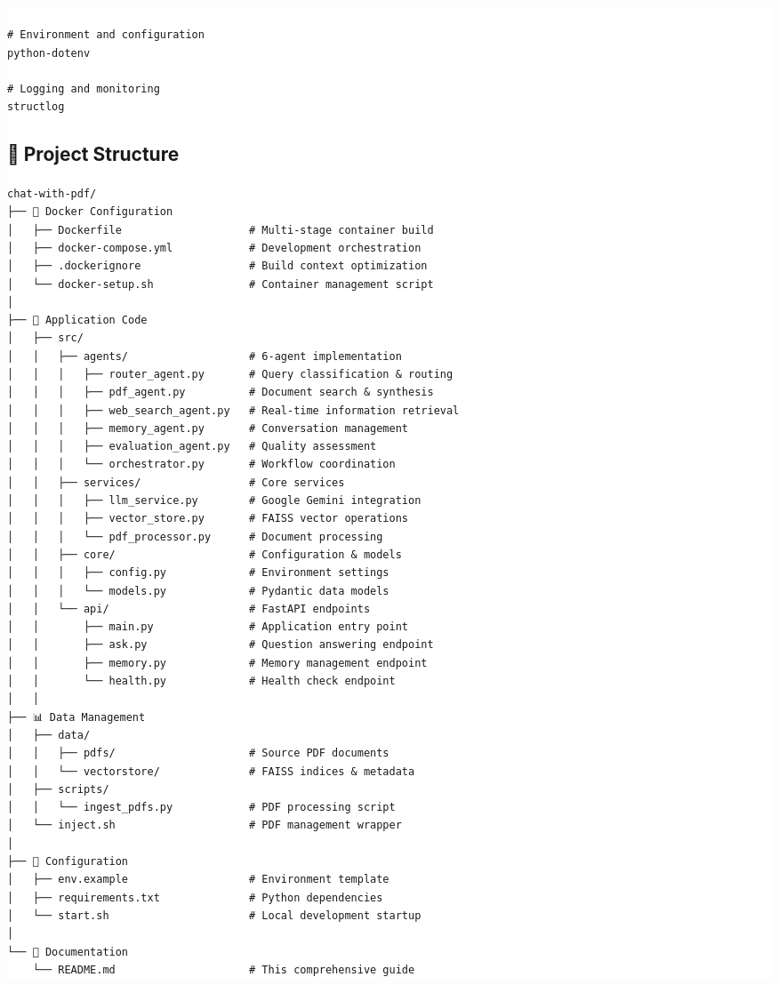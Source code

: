 ```text

# Environment and configuration
python-dotenv

# Logging and monitoring
structlog
```

## 📁 Project Structure

``` text
chat-with-pdf/
├── 🐳 Docker Configuration
│   ├── Dockerfile                    # Multi-stage container build
│   ├── docker-compose.yml            # Development orchestration
│   ├── .dockerignore                 # Build context optimization
│   └── docker-setup.sh               # Container management script
│
├── 🤖 Application Code
│   ├── src/
│   │   ├── agents/                   # 6-agent implementation
│   │   │   ├── router_agent.py       # Query classification & routing
│   │   │   ├── pdf_agent.py          # Document search & synthesis
│   │   │   ├── web_search_agent.py   # Real-time information retrieval
│   │   │   ├── memory_agent.py       # Conversation management
│   │   │   ├── evaluation_agent.py   # Quality assessment
│   │   │   └── orchestrator.py       # Workflow coordination
│   │   ├── services/                 # Core services
│   │   │   ├── llm_service.py        # Google Gemini integration
│   │   │   ├── vector_store.py       # FAISS vector operations
│   │   │   └── pdf_processor.py      # Document processing
│   │   ├── core/                     # Configuration & models
│   │   │   ├── config.py             # Environment settings
│   │   │   └── models.py             # Pydantic data models
│   │   └── api/                      # FastAPI endpoints
│   │       ├── main.py               # Application entry point
│   │       ├── ask.py                # Question answering endpoint
│   │       ├── memory.py             # Memory management endpoint
│   │       └── health.py             # Health check endpoint
│   │
├── 📊 Data Management
│   ├── data/
│   │   ├── pdfs/                     # Source PDF documents
│   │   └── vectorstore/              # FAISS indices & metadata
│   ├── scripts/
│   │   └── ingest_pdfs.py            # PDF processing script
│   └── inject.sh                     # PDF management wrapper
│
├── 🔧 Configuration
│   ├── env.example                   # Environment template
│   ├── requirements.txt              # Python dependencies
│   └── start.sh                      # Local development startup
│
└── 📝 Documentation
    └── README.md                     # This comprehensive guide
```

